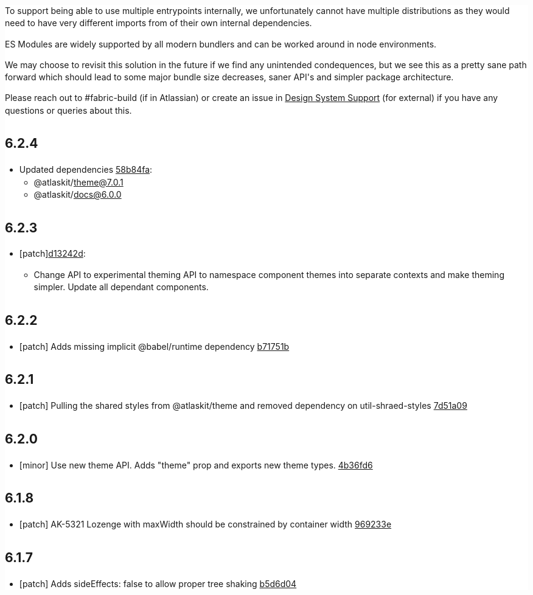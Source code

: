   To support being able to use multiple entrypoints internally, we unfortunately cannot have multiple distributions as they would need to have very different imports from of their own internal dependencies.

  ES Modules are widely supported by all modern bundlers and can be worked around in node environments.

  We may choose to revisit this solution in the future if we find any unintended condequences, but we see this as a pretty sane path forward which should lead to some major bundle size decreases, saner API's and simpler package architecture.

  Please reach out to #fabric-build (if in Atlassian) or create an issue in [Design System Support](https://ecosystem.atlassian.net/secure/CreateIssue.jspa?pid=24670) (for external) if you have any questions or queries about this.

## 6.2.4

- Updated dependencies [58b84fa](https://bitbucket.org/atlassian/atlaskit-mk-2/commits/58b84fa):
  - @atlaskit/theme@7.0.1
  - @atlaskit/docs@6.0.0

## 6.2.3

- [patch][d13242d](https://bitbucket.org/atlassian/atlaskit-mk-2/commits/d13242d):

  - Change API to experimental theming API to namespace component themes into separate contexts and make theming simpler. Update all dependant components.

## 6.2.2

- [patch] Adds missing implicit @babel/runtime dependency [b71751b](https://bitbucket.org/atlassian/atlaskit-mk-2/commits/b71751b)

## 6.2.1

- [patch] Pulling the shared styles from @atlaskit/theme and removed dependency on util-shraed-styles [7d51a09](https://bitbucket.org/atlassian/atlaskit-mk-2/commits/7d51a09)

## 6.2.0

- [minor] Use new theme API. Adds "theme" prop and exports new theme types. [4b36fd6](https://bitbucket.org/atlassian/atlaskit-mk-2/commits/4b36fd6)

## 6.1.8

- [patch] AK-5321 Lozenge with maxWidth should be constrained by container width [969233e](https://bitbucket.org/atlassian/atlaskit-mk-2/commits/969233e)

## 6.1.7

- [patch] Adds sideEffects: false to allow proper tree shaking [b5d6d04](https://bitbucket.org/atlassian/atlaskit-mk-2/commits/b5d6d04)
